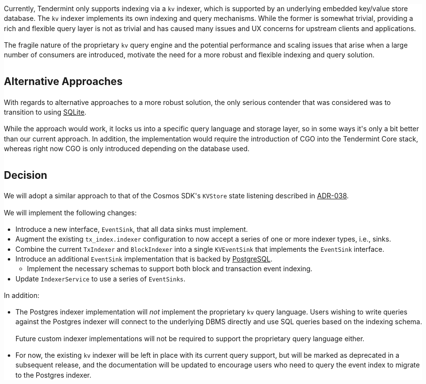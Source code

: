 Currently, Tendermint only supports indexing via a `kv` indexer, which is supported
by an underlying embedded key/value store database. The `kv` indexer implements
its own indexing and query mechanisms. While the former is somewhat trivial,
providing a rich and flexible query layer is not as trivial and has caused many
issues and UX concerns for upstream clients and applications.

The fragile nature of the proprietary `kv` query engine and the potential
performance and scaling issues that arise when a large number of consumers are
introduced, motivate the need for a more robust and flexible indexing and query
solution.

## Alternative Approaches

With regards to alternative approaches to a more robust solution, the only serious
contender that was considered was to transition to using [SQLite](https://www.sqlite.org/index.html).

While the approach would work, it locks us into a specific query language and
storage layer, so in some ways it's only a bit better than our current approach.
In addition, the implementation would require the introduction of CGO into the
Tendermint Core stack, whereas right now CGO is only introduced depending on
the database used.

## Decision

We will adopt a similar approach to that of the Cosmos SDK's `KVStore` state
listening described in [ADR-038](https://github.com/cosmos/cosmos-sdk/blob/master/docs/architecture/adr-038-state-listening.md).

We will implement the following changes:

- Introduce a new interface, `EventSink`, that all data sinks must implement.
- Augment the existing `tx_index.indexer` configuration to now accept a series
  of one or more indexer types, i.e., sinks.
- Combine the current `TxIndexer` and `BlockIndexer` into a single `KVEventSink`
  that implements the `EventSink` interface.
- Introduce an additional `EventSink` implementation that is backed by
  [PostgreSQL](https://www.postgresql.org/).
  - Implement the necessary schemas to support both block and transaction event indexing.
- Update `IndexerService` to use a series of `EventSinks`.

In addition:

- The Postgres indexer implementation will _not_ implement the proprietary `kv`
  query language. Users wishing to write queries against the Postgres indexer
  will connect to the underlying DBMS directly and use SQL queries based on the
  indexing schema.

  Future custom indexer implementations will not be required to support the
  proprietary query language either.

- For now, the existing `kv` indexer will be left in place with its current
  query support, but will be marked as deprecated in a subsequent release, and
  the documentation will be updated to encourage users who need to query the
  event index to migrate to the Postgres indexer.
